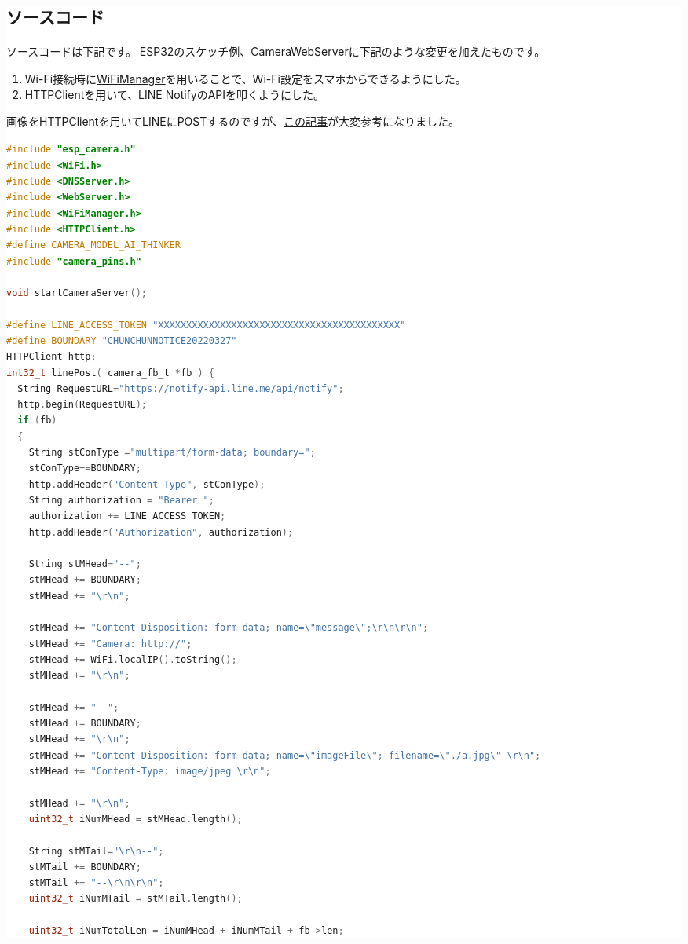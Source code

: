 ## ソースコード

ソースコードは下記です。
ESP32のスケッチ例、CameraWebServerに下記のような変更を加えたものです。

1. Wi-Fi接続時に[WiFiManager](https://github.com/zhouhan0126/WIFIMANAGER-ESP32)を用いることで、Wi-Fi設定をスマホからできるようにした。
2. HTTPClientを用いて、LINE NotifyのAPIを叩くようにした。

画像をHTTPClientを用いてLINEにPOSTするのですが、[この記事](https://qiita.com/dzonesasaki/items/1417b917751443994ffc)が大変参考になりました。

```c camera_server.ino
#include "esp_camera.h"
#include <WiFi.h>
#include <DNSServer.h>
#include <WebServer.h>
#include <WiFiManager.h>
#include <HTTPClient.h>
#define CAMERA_MODEL_AI_THINKER
#include "camera_pins.h"

void startCameraServer();

#define LINE_ACCESS_TOKEN "XXXXXXXXXXXXXXXXXXXXXXXXXXXXXXXXXXXXXXXXXXX"
#define BOUNDARY "CHUNCHUNNOTICE20220327"
HTTPClient http;
int32_t linePost( camera_fb_t *fb ) {
  String RequestURL="https://notify-api.line.me/api/notify";
  http.begin(RequestURL);
  if (fb)
  {
    String stConType ="multipart/form-data; boundary=";
    stConType+=BOUNDARY;
    http.addHeader("Content-Type", stConType);
    String authorization = "Bearer ";
    authorization += LINE_ACCESS_TOKEN;
    http.addHeader("Authorization", authorization);

    String stMHead="--";
    stMHead += BOUNDARY;
    stMHead += "\r\n";

    stMHead += "Content-Disposition: form-data; name=\"message\";\r\n\r\n";
    stMHead += "Camera: http://";
    stMHead += WiFi.localIP().toString();
    stMHead += "\r\n";

    stMHead += "--";
    stMHead += BOUNDARY;
    stMHead += "\r\n";
    stMHead += "Content-Disposition: form-data; name=\"imageFile\"; filename=\"./a.jpg\" \r\n";
    stMHead += "Content-Type: image/jpeg \r\n";

    stMHead += "\r\n";
    uint32_t iNumMHead = stMHead.length();

    String stMTail="\r\n--";
    stMTail += BOUNDARY;
    stMTail += "--\r\n\r\n";
    uint32_t iNumMTail = stMTail.length();

    uint32_t iNumTotalLen = iNumMHead + iNumMTail + fb->len;

```